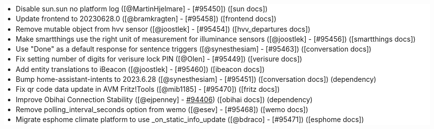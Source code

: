 - Disable sun.sun no platform log ([@MartinHjelmare] - [#95450]) ([sun docs])
- Update frontend to 20230628.0 ([@bramkragten] - [#95458]) ([frontend docs])
- Remove mutable object from hvv sensor ([@joostlek] - [#95454]) ([hvv_departures docs])
- Make smartthings use the right unit of measurement for illuminance sensors ([@joostlek] - [#95456]) ([smartthings docs])
- Use "Done" as a default response for sentence triggers ([@synesthesiam] - [#95463]) ([conversation docs])
- Fix setting number of digits for verisure lock PIN ([@Olen] - [#95449]) ([verisure docs])
- Add entity translations to iBeacon ([@joostlek] - [#95460]) ([ibeacon docs])
- Bump home-assistant-intents to 2023.6.28 ([@synesthesiam] - [#95451]) ([conversation docs]) (dependency)
- Fix qr code data update in AVM Fritz!Tools ([@mib1185] - [#95470]) ([fritz docs])
- Improve Obihai Connection Stability ([@ejpenney] - [#94406]) ([obihai docs]) (dependency)
- Remove polling_interval_seconds option from wemo ([@esev] - [#95468]) ([wemo docs])
- Migrate esphome climate platform to use _on_static_info_update ([@bdraco] - [#95471]) ([esphome docs])

[#54280]: https://github.com/home-assistant/core/pull/54280
[#56374]: https://github.com/home-assistant/core/pull/56374
[#56972]: https://github.com/home-assistant/core/pull/56972
[#60977]: https://github.com/home-assistant/core/pull/60977
[#70080]: https://github.com/home-assistant/core/pull/70080
[#70445]: https://github.com/home-assistant/core/pull/70445
[#74719]: https://github.com/home-assistant/core/pull/74719
[#74822]: https://github.com/home-assistant/core/pull/74822
[#74954]: https://github.com/home-assistant/core/pull/74954
[#77710]: https://github.com/home-assistant/core/pull/77710
[#80295]: https://github.com/home-assistant/core/pull/80295
[#80450]: https://github.com/home-assistant/core/pull/80450
[#80478]: https://github.com/home-assistant/core/pull/80478
[#80579]: https://github.com/home-assistant/core/pull/80579
[#80621]: https://github.com/home-assistant/core/pull/80621
[#80781]: https://github.com/home-assistant/core/pull/80781
[#83181]: https://github.com/home-assistant/core/pull/83181
[#84149]: https://github.com/home-assistant/core/pull/84149
[#84664]: https://github.com/home-assistant/core/pull/84664
[#85886]: https://github.com/home-assistant/core/pull/85886
[#85969]: https://github.com/home-assistant/core/pull/85969
[#86256]: https://github.com/home-assistant/core/pull/86256
[#87081]: https://github.com/home-assistant/core/pull/87081
[#88321]: https://github.com/home-assistant/core/pull/88321
[#88706]: https://github.com/home-assistant/core/pull/88706
[#88816]: https://github.com/home-assistant/core/pull/88816
[#90099]: https://github.com/home-assistant/core/pull/90099
[#90564]: https://github.com/home-assistant/core/pull/90564
[#90861]: https://github.com/home-assistant/core/pull/90861
[#90897]: https://github.com/home-assistant/core/pull/90897
[#90982]: https://github.com/home-assistant/core/pull/90982
[#91006]: https://github.com/home-assistant/core/pull/91006
[#91167]: https://github.com/home-assistant/core/pull/91167
[#91357]: https://github.com/home-assistant/core/pull/91357
[#91424]: https://github.com/home-assistant/core/pull/91424
[#91483]: https://github.com/home-assistant/core/pull/91483
[#91997]: https://github.com/home-assistant/core/pull/91997
[#92199]: https://github.com/home-assistant/core/pull/92199
[#92357]: https://github.com/home-assistant/core/pull/92357
[#92371]: https://github.com/home-assistant/core/pull/92371
[#92380]: https://github.com/home-assistant/core/pull/92380
[#92940]: https://github.com/home-assistant/core/pull/92940
[#93024]: https://github.com/home-assistant/core/pull/93024
[#93200]: https://github.com/home-assistant/core/pull/93200
[#93304]: https://github.com/home-assistant/core/pull/93304
[#93404]: https://github.com/home-assistant/core/pull/93404
[#93531]: https://github.com/home-assistant/core/pull/93531
[#93547]: https://github.com/home-assistant/core/pull/93547
[#93548]: https://github.com/home-assistant/core/pull/93548
[#93583]: https://github.com/home-assistant/core/pull/93583
[#93587]: https://github.com/home-assistant/core/pull/93587
[#93599]: https://github.com/home-assistant/core/pull/93599
[#93615]: https://github.com/home-assistant/core/pull/93615
[#93644]: https://github.com/home-assistant/core/pull/93644
[#93661]: https://github.com/home-assistant/core/pull/93661
[#93710]: https://github.com/home-assistant/core/pull/93710
[#93803]: https://github.com/home-assistant/core/pull/93803
[#93854]: https://github.com/home-assistant/core/pull/93854
[#93867]: https://github.com/home-assistant/core/pull/93867
[#93869]: https://github.com/home-assistant/core/pull/93869
[#93872]: https://github.com/home-assistant/core/pull/93872
[#93874]: https://github.com/home-assistant/core/pull/93874
[#93881]: https://github.com/home-assistant/core/pull/93881
[#93882]: https://github.com/home-assistant/core/pull/93882
[#93883]: https://github.com/home-assistant/core/pull/93883
[#93892]: https://github.com/home-assistant/core/pull/93892
[#93893]: https://github.com/home-assistant/core/pull/93893
[#93894]: https://github.com/home-assistant/core/pull/93894
[#93895]: https://github.com/home-assistant/core/pull/93895
[#93899]: https://github.com/home-assistant/core/pull/93899
[#93900]: https://github.com/home-assistant/core/pull/93900
[#93901]: https://github.com/home-assistant/core/pull/93901
[#93902]: https://github.com/home-assistant/core/pull/93902
[#93903]: https://github.com/home-assistant/core/pull/93903
[#93908]: https://github.com/home-assistant/core/pull/93908
[#93910]: https://github.com/home-assistant/core/pull/93910
[#93911]: https://github.com/home-assistant/core/pull/93911
[#93912]: https://github.com/home-assistant/core/pull/93912
[#93913]: https://github.com/home-assistant/core/pull/93913
[#93915]: https://github.com/home-assistant/core/pull/93915
[#93917]: https://github.com/home-assistant/core/pull/93917

[#93918]: https://github.com/home-assistant/core/pull/93918
[#93920]: https://github.com/home-assistant/core/pull/93920
[#93926]: https://github.com/home-assistant/core/pull/93926
[#93933]: https://github.com/home-assistant/core/pull/93933
[#93951]: https://github.com/home-assistant/core/pull/93951
[#93952]: https://github.com/home-assistant/core/pull/93952
[#93953]: https://github.com/home-assistant/core/pull/93953
[#93954]: https://github.com/home-assistant/core/pull/93954
[#93965]: https://github.com/home-assistant/core/pull/93965
[#93971]: https://github.com/home-assistant/core/pull/93971
[#93983]: https://github.com/home-assistant/core/pull/93983
[#93989]: https://github.com/home-assistant/core/pull/93989
[#93990]: https://github.com/home-assistant/core/pull/93990
[#93995]: https://github.com/home-assistant/core/pull/93995
[#93997]: https://github.com/home-assistant/core/pull/93997
[#93999]: https://github.com/home-assistant/core/pull/93999
[#94000]: https://github.com/home-assistant/core/pull/94000
[#94033]: https://github.com/home-assistant/core/pull/94033
[#94034]: https://github.com/home-assistant/core/pull/94034
[#94049]: https://github.com/home-assistant/core/pull/94049
[#94050]: https://github.com/home-assistant/core/pull/94050
[#94053]: https://github.com/home-assistant/core/pull/94053
[#94060]: https://github.com/home-assistant/core/pull/94060
[#94068]: https://github.com/home-assistant/core/pull/94068
[#94071]: https://github.com/home-assistant/core/pull/94071
[#94072]: https://github.com/home-assistant/core/pull/94072
[#94078]: https://github.com/home-assistant/core/pull/94078
[#94084]: https://github.com/home-assistant/core/pull/94084
[#94090]: https://github.com/home-assistant/core/pull/94090
[#94091]: https://github.com/home-assistant/core/pull/94091
[#94092]: https://github.com/home-assistant/core/pull/94092
[#94094]: https://github.com/home-assistant/core/pull/94094
[#94101]: https://github.com/home-assistant/core/pull/94101
[#94102]: https://github.com/home-assistant/core/pull/94102
[#94103]: https://github.com/home-assistant/core/pull/94103
[#94104]: https://github.com/home-assistant/core/pull/94104
[#94105]: https://github.com/home-assistant/core/pull/94105
[#94106]: https://github.com/home-assistant/core/pull/94106
[#94109]: https://github.com/home-assistant/core/pull/94109
[#94110]: https://github.com/home-assistant/core/pull/94110
[#94116]: https://github.com/home-assistant/core/pull/94116
[#94117]: https://github.com/home-assistant/core/pull/94117
[#94126]: https://github.com/home-assistant/core/pull/94126
[#94131]: https://github.com/home-assistant/core/pull/94131
[#94138]: https://github.com/home-assistant/core/pull/94138
[#94143]: https://github.com/home-assistant/core/pull/94143
[#94144]: https://github.com/home-assistant/core/pull/94144
[#94145]: https://github.com/home-assistant/core/pull/94145
[#94162]: https://github.com/home-assistant/core/pull/94162
[#94165]: https://github.com/home-assistant/core/pull/94165
[#94166]: https://github.com/home-assistant/core/pull/94166
[#94169]: https://github.com/home-assistant/core/pull/94169
[#94170]: https://github.com/home-assistant/core/pull/94170
[#94171]: https://github.com/home-assistant/core/pull/94171
[#94175]: https://github.com/home-assistant/core/pull/94175
[#94178]: https://github.com/home-assistant/core/pull/94178
[#94194]: https://github.com/home-assistant/core/pull/94194
[#94200]: https://github.com/home-assistant/core/pull/94200
[#94221]: https://github.com/home-assistant/core/pull/94221
[#94259]: https://github.com/home-assistant/core/pull/94259
[#94262]: https://github.com/home-assistant/core/pull/94262
[#94266]: https://github.com/home-assistant/core/pull/94266
[#94268]: https://github.com/home-assistant/core/pull/94268
[#94275]: https://github.com/home-assistant/core/pull/94275
[#94276]: https://github.com/home-assistant/core/pull/94276
[#94278]: https://github.com/home-assistant/core/pull/94278
[#94279]: https://github.com/home-assistant/core/pull/94279
[#94280]: https://github.com/home-assistant/core/pull/94280
[#94281]: https://github.com/home-assistant/core/pull/94281
[#94282]: https://github.com/home-assistant/core/pull/94282
[#94287]: https://github.com/home-assistant/core/pull/94287
[#94290]: https://github.com/home-assistant/core/pull/94290
[#94298]: https://github.com/home-assistant/core/pull/94298
[#94302]: https://github.com/home-assistant/core/pull/94302
[#94321]: https://github.com/home-assistant/core/pull/94321
[#94322]: https://github.com/home-assistant/core/pull/94322
[#94323]: https://github.com/home-assistant/core/pull/94323
[#94330]: https://github.com/home-assistant/core/pull/94330
[#94335]: https://github.com/home-assistant/core/pull/94335
[#94338]: https://github.com/home-assistant/core/pull/94338
[#94339]: https://github.com/home-assistant/core/pull/94339
[#94352]: https://github.com/home-assistant/core/pull/94352
[#94359]: https://github.com/home-assistant/core/pull/94359
[#94362]: https://github.com/home-assistant/core/pull/94362
[#94363]: https://github.com/home-assistant/core/pull/94363
[#94373]: https://github.com/home-assistant/core/pull/94373
[#94374]: https://github.com/home-assistant/core/pull/94374
[#94390]: https://github.com/home-assistant/core/pull/94390
[#94398]: https://github.com/home-assistant/core/pull/94398
[#94399]: https://github.com/home-assistant/core/pull/94399
[#94401]: https://github.com/home-assistant/core/pull/94401
[#94403]: https://github.com/home-assistant/core/pull/94403
[#94406]: https://github.com/home-assistant/core/pull/94406
[#94413]: https://github.com/home-assistant/core/pull/94413
[#94429]: https://github.com/home-assistant/core/pull/94429
[#94452]: https://github.com/home-assistant/core/pull/94452
[#94453]: https://github.com/home-assistant/core/pull/94453
[#94465]: https://github.com/home-assistant/core/pull/94465
[#94468]: https://github.com/home-assistant/core/pull/94468
[#94474]: https://github.com/home-assistant/core/pull/94474
[#94476]: https://github.com/home-assistant/core/pull/94476
[#94482]: https://github.com/home-assistant/core/pull/94482
[#94483]: https://github.com/home-assistant/core/pull/94483
[#94487]: https://github.com/home-assistant/core/pull/94487
[#94491]: https://github.com/home-assistant/core/pull/94491
[#94493]: https://github.com/home-assistant/core/pull/94493
[#94511]: https://github.com/home-assistant/core/pull/94511
[#94512]: https://github.com/home-assistant/core/pull/94512
[#94513]: https://github.com/home-assistant/core/pull/94513
[#94514]: https://github.com/home-assistant/core/pull/94514
[#94515]: https://github.com/home-assistant/core/pull/94515
[#94516]: https://github.com/home-assistant/core/pull/94516
[#94517]: https://github.com/home-assistant/core/pull/94517
[#94523]: https://github.com/home-assistant/core/pull/94523
[#94540]: https://github.com/home-assistant/core/pull/94540
[#94545]: https://github.com/home-assistant/core/pull/94545
[#94552]: https://github.com/home-assistant/core/pull/94552
[#94564]: https://github.com/home-assistant/core/pull/94564
[#94568]: https://github.com/home-assistant/core/pull/94568
[#94574]: https://github.com/home-assistant/core/pull/94574
[#94582]: https://github.com/home-assistant/core/pull/94582
[#94585]: https://github.com/home-assistant/core/pull/94585
[#94586]: https://github.com/home-assistant/core/pull/94586
[#94588]: https://github.com/home-assistant/core/pull/94588
[#94590]: https://github.com/home-assistant/core/pull/94590
[#94594]: https://github.com/home-assistant/core/pull/94594
[#94601]: https://github.com/home-assistant/core/pull/94601
[#94602]: https://github.com/home-assistant/core/pull/94602
[#94603]: https://github.com/home-assistant/core/pull/94603
[#94604]: https://github.com/home-assistant/core/pull/94604
[#94605]: https://github.com/home-assistant/core/pull/94605
[#94606]: https://github.com/home-assistant/core/pull/94606
[#94607]: https://github.com/home-assistant/core/pull/94607
[#94608]: https://github.com/home-assistant/core/pull/94608
[#94610]: https://github.com/home-assistant/core/pull/94610
[#94611]: https://github.com/home-assistant/core/pull/94611
[#94613]: https://github.com/home-assistant/core/pull/94613
[#94615]: https://github.com/home-assistant/core/pull/94615
[#94625]: https://github.com/home-assistant/core/pull/94625
[#94630]: https://github.com/home-assistant/core/pull/94630
[#94631]: https://github.com/home-assistant/core/pull/94631
[#94632]: https://github.com/home-assistant/core/pull/94632
[#94633]: https://github.com/home-assistant/core/pull/94633
[#94634]: https://github.com/home-assistant/core/pull/94634
[#94636]: https://github.com/home-assistant/core/pull/94636
[#94637]: https://github.com/home-assistant/core/pull/94637
[#94638]: https://github.com/home-assistant/core/pull/94638
[#94639]: https://github.com/home-assistant/core/pull/94639
[#94640]: https://github.com/home-assistant/core/pull/94640
[#94641]: https://github.com/home-assistant/core/pull/94641
[#94642]: https://github.com/home-assistant/core/pull/94642
[#94644]: https://github.com/home-assistant/core/pull/94644
[#94645]: https://github.com/home-assistant/core/pull/94645
[#94646]: https://github.com/home-assistant/core/pull/94646
[#94647]: https://github.com/home-assistant/core/pull/94647
[#94656]: https://github.com/home-assistant/core/pull/94656
[#94657]: https://github.com/home-assistant/core/pull/94657
[#94658]: https://github.com/home-assistant/core/pull/94658
[#94659]: https://github.com/home-assistant/core/pull/94659
[#94660]: https://github.com/home-assistant/core/pull/94660
[#94672]: https://github.com/home-assistant/core/pull/94672
[#94674]: https://github.com/home-assistant/core/pull/94674
[#94677]: https://github.com/home-assistant/core/pull/94677
[#94683]: https://github.com/home-assistant/core/pull/94683
[#94686]: https://github.com/home-assistant/core/pull/94686
[#94688]: https://github.com/home-assistant/core/pull/94688
[#94689]: https://github.com/home-assistant/core/pull/94689
[#94690]: https://github.com/home-assistant/core/pull/94690
[#94692]: https://github.com/home-assistant/core/pull/94692
[#94693]: https://github.com/home-assistant/core/pull/94693
[#94696]: https://github.com/home-assistant/core/pull/94696
[#94699]: https://github.com/home-assistant/core/pull/94699
[#94705]: https://github.com/home-assistant/core/pull/94705
[#94711]: https://github.com/home-assistant/core/pull/94711
[#94712]: https://github.com/home-assistant/core/pull/94712
[#94721]: https://github.com/home-assistant/core/pull/94721
[#94723]: https://github.com/home-assistant/core/pull/94723
[#94724]: https://github.com/home-assistant/core/pull/94724
[#94725]: https://github.com/home-assistant/core/pull/94725
[#94727]: https://github.com/home-assistant/core/pull/94727
[#94731]: https://github.com/home-assistant/core/pull/94731
[#94734]: https://github.com/home-assistant/core/pull/94734
[#94740]: https://github.com/home-assistant/core/pull/94740
[#94743]: https://github.com/home-assistant/core/pull/94743
[#94744]: https://github.com/home-assistant/core/pull/94744
[#94749]: https://github.com/home-assistant/core/pull/94749
[#94751]: https://github.com/home-assistant/core/pull/94751
[#94753]: https://github.com/home-assistant/core/pull/94753
[#94757]: https://github.com/home-assistant/core/pull/94757
[#94759]: https://github.com/home-assistant/core/pull/94759
[#94761]: https://github.com/home-assistant/core/pull/94761
[#94762]: https://github.com/home-assistant/core/pull/94762
[#94765]: https://github.com/home-assistant/core/pull/94765
[#94769]: https://github.com/home-assistant/core/pull/94769
[#94770]: https://github.com/home-assistant/core/pull/94770
[#94773]: https://github.com/home-assistant/core/pull/94773
[#94777]: https://github.com/home-assistant/core/pull/94777
[#94778]: https://github.com/home-assistant/core/pull/94778
[#94780]: https://github.com/home-assistant/core/pull/94780
[#94786]: https://github.com/home-assistant/core/pull/94786
[#94788]: https://github.com/home-assistant/core/pull/94788
[#94791]: https://github.com/home-assistant/core/pull/94791
[#94800]: https://github.com/home-assistant/core/pull/94800
[#94803]: https://github.com/home-assistant/core/pull/94803
[#94804]: https://github.com/home-assistant/core/pull/94804
[#94809]: https://github.com/home-assistant/core/pull/94809
[#94811]: https://github.com/home-assistant/core/pull/94811
[#94816]: https://github.com/home-assistant/core/pull/94816
[#94818]: https://github.com/home-assistant/core/pull/94818
[#94819]: https://github.com/home-assistant/core/pull/94819
[#94823]: https://github.com/home-assistant/core/pull/94823
[#94828]: https://github.com/home-assistant/core/pull/94828
[#94829]: https://github.com/home-assistant/core/pull/94829
[#94832]: https://github.com/home-assistant/core/pull/94832
[#94836]: https://github.com/home-assistant/core/pull/94836
[#94844]: https://github.com/home-assistant/core/pull/94844
[#94845]: https://github.com/home-assistant/core/pull/94845
[#94846]: https://github.com/home-assistant/core/pull/94846
[#94847]: https://github.com/home-assistant/core/pull/94847
[#94851]: https://github.com/home-assistant/core/pull/94851
[#94856]: https://github.com/home-assistant/core/pull/94856
[#94861]: https://github.com/home-assistant/core/pull/94861
[#94862]: https://github.com/home-assistant/core/pull/94862
[#94864]: https://github.com/home-assistant/core/pull/94864
[#94866]: https://github.com/home-assistant/core/pull/94866
[#94874]: https://github.com/home-assistant/core/pull/94874
[#94876]: https://github.com/home-assistant/core/pull/94876
[#94878]: https://github.com/home-assistant/core/pull/94878
[#94879]: https://github.com/home-assistant/core/pull/94879
[#94882]: https://github.com/home-assistant/core/pull/94882
[#94883]: https://github.com/home-assistant/core/pull/94883
[#94885]: https://github.com/home-assistant/core/pull/94885
[#94887]: https://github.com/home-assistant/core/pull/94887
[#94889]: https://github.com/home-assistant/core/pull/94889
[#94890]: https://github.com/home-assistant/core/pull/94890
[#94891]: https://github.com/home-assistant/core/pull/94891
[#94898]: https://github.com/home-assistant/core/pull/94898
[#94900]: https://github.com/home-assistant/core/pull/94900
[#94901]: https://github.com/home-assistant/core/pull/94901
[#94902]: https://github.com/home-assistant/core/pull/94902
[#94903]: https://github.com/home-assistant/core/pull/94903
[#94904]: https://github.com/home-assistant/core/pull/94904
[#94905]: https://github.com/home-assistant/core/pull/94905
[#94910]: https://github.com/home-assistant/core/pull/94910
[#94912]: https://github.com/home-assistant/core/pull/94912
[#94916]: https://github.com/home-assistant/core/pull/94916
[#94923]: https://github.com/home-assistant/core/pull/94923
[#94924]: https://github.com/home-assistant/core/pull/94924
[#94925]: https://github.com/home-assistant/core/pull/94925
[#94926]: https://github.com/home-assistant/core/pull/94926
[#94927]: https://github.com/home-assistant/core/pull/94927
[#94928]: https://github.com/home-assistant/core/pull/94928
[#94929]: https://github.com/home-assistant/core/pull/94929
[#94930]: https://github.com/home-assistant/core/pull/94930
[#94931]: https://github.com/home-assistant/core/pull/94931
[#94934]: https://github.com/home-assistant/core/pull/94934
[#94935]: https://github.com/home-assistant/core/pull/94935
[#94937]: https://github.com/home-assistant/core/pull/94937
[#94942]: https://github.com/home-assistant/core/pull/94942
[#94944]: https://github.com/home-assistant/core/pull/94944
[#94945]: https://github.com/home-assistant/core/pull/94945
[#94953]: https://github.com/home-assistant/core/pull/94953
[#94955]: https://github.com/home-assistant/core/pull/94955
[#94956]: https://github.com/home-assistant/core/pull/94956
[#94958]: https://github.com/home-assistant/core/pull/94958
[#94959]: https://github.com/home-assistant/core/pull/94959
[#94960]: https://github.com/home-assistant/core/pull/94960
[#94961]: https://github.com/home-assistant/core/pull/94961
[#94962]: https://github.com/home-assistant/core/pull/94962
[#94963]: https://github.com/home-assistant/core/pull/94963
[#94965]: https://github.com/home-assistant/core/pull/94965
[#94966]: https://github.com/home-assistant/core/pull/94966
[#94969]: https://github.com/home-assistant/core/pull/94969
[#94971]: https://github.com/home-assistant/core/pull/94971
[#94972]: https://github.com/home-assistant/core/pull/94972
[#94974]: https://github.com/home-assistant/core/pull/94974
[#94975]: https://github.com/home-assistant/core/pull/94975
[#94976]: https://github.com/home-assistant/core/pull/94976
[#94978]: https://github.com/home-assistant/core/pull/94978
[#94979]: https://github.com/home-assistant/core/pull/94979
[#94980]: https://github.com/home-assistant/core/pull/94980
[#94981]: https://github.com/home-assistant/core/pull/94981
[#94983]: https://github.com/home-assistant/core/pull/94983
[#94986]: https://github.com/home-assistant/core/pull/94986
[#94987]: https://github.com/home-assistant/core/pull/94987
[#94988]: https://github.com/home-assistant/core/pull/94988
[#94989]: https://github.com/home-assistant/core/pull/94989
[#94990]: https://github.com/home-assistant/core/pull/94990
[#94995]: https://github.com/home-assistant/core/pull/94995
[#95001]: https://github.com/home-assistant/core/pull/95001
[#95002]: https://github.com/home-assistant/core/pull/95002
[#95004]: https://github.com/home-assistant/core/pull/95004
[#95007]: https://github.com/home-assistant/core/pull/95007
[#95009]: https://github.com/home-assistant/core/pull/95009
[#95010]: https://github.com/home-assistant/core/pull/95010
[#95011]: https://github.com/home-assistant/core/pull/95011
[#95019]: https://github.com/home-assistant/core/pull/95019
[#95021]: https://github.com/home-assistant/core/pull/95021
[#95022]: https://github.com/home-assistant/core/pull/95022
[#95023]: https://github.com/home-assistant/core/pull/95023
[#95025]: https://github.com/home-assistant/core/pull/95025
[#95026]: https://github.com/home-assistant/core/pull/95026
[#95029]: https://github.com/home-assistant/core/pull/95029
[#95030]: https://github.com/home-assistant/core/pull/95030
[#95031]: https://github.com/home-assistant/core/pull/95031
[#95035]: https://github.com/home-assistant/core/pull/95035
[#95037]: https://github.com/home-assistant/core/pull/95037
[#95042]: https://github.com/home-assistant/core/pull/95042
[#95045]: https://github.com/home-assistant/core/pull/95045
[#95051]: https://github.com/home-assistant/core/pull/95051
[#95052]: https://github.com/home-assistant/core/pull/95052
[#95059]: https://github.com/home-assistant/core/pull/95059
[#95061]: https://github.com/home-assistant/core/pull/95061
[#95064]: https://github.com/home-assistant/core/pull/95064
[#95065]: https://github.com/home-assistant/core/pull/95065
[#95067]: https://github.com/home-assistant/core/pull/95067
[#95068]: https://github.com/home-assistant/core/pull/95068
[#95069]: https://github.com/home-assistant/core/pull/95069
[#95070]: https://github.com/home-assistant/core/pull/95070
[#95071]: https://github.com/home-assistant/core/pull/95071
[#95072]: https://github.com/home-assistant/core/pull/95072
[#95077]: https://github.com/home-assistant/core/pull/95077
[#95080]: https://github.com/home-assistant/core/pull/95080
[#95082]: https://github.com/home-assistant/core/pull/95082
[#95083]: https://github.com/home-assistant/core/pull/95083
[#95084]: https://github.com/home-assistant/core/pull/95084
[#95090]: https://github.com/home-assistant/core/pull/95090
[#95092]: https://github.com/home-assistant/core/pull/95092
[#95096]: https://github.com/home-assistant/core/pull/95096
[#95097]: https://github.com/home-assistant/core/pull/95097
[#95098]: https://github.com/home-assistant/core/pull/95098
[#95099]: https://github.com/home-assistant/core/pull/95099
[#95100]: https://github.com/home-assistant/core/pull/95100
[#95101]: https://github.com/home-assistant/core/pull/95101
[#95102]: https://github.com/home-assistant/core/pull/95102
[#95103]: https://github.com/home-assistant/core/pull/95103
[#95108]: https://github.com/home-assistant/core/pull/95108
[#95109]: https://github.com/home-assistant/core/pull/95109
[#95110]: https://github.com/home-assistant/core/pull/95110
[#95113]: https://github.com/home-assistant/core/pull/95113
[#95115]: https://github.com/home-assistant/core/pull/95115
[#95122]: https://github.com/home-assistant/core/pull/95122
[#95124]: https://github.com/home-assistant/core/pull/95124
[#95126]: https://github.com/home-assistant/core/pull/95126
[#95128]: https://github.com/home-assistant/core/pull/95128
[#95130]: https://github.com/home-assistant/core/pull/95130
[#95131]: https://github.com/home-assistant/core/pull/95131
[#95132]: https://github.com/home-assistant/core/pull/95132
[#95133]: https://github.com/home-assistant/core/pull/95133
[#95134]: https://github.com/home-assistant/core/pull/95134
[#95135]: https://github.com/home-assistant/core/pull/95135
[#95136]: https://github.com/home-assistant/core/pull/95136
[#95138]: https://github.com/home-assistant/core/pull/95138
[#95139]: https://github.com/home-assistant/core/pull/95139
[#95140]: https://github.com/home-assistant/core/pull/95140
[#95142]: https://github.com/home-assistant/core/pull/95142
[#95143]: https://github.com/home-assistant/core/pull/95143
[#95144]: https://github.com/home-assistant/core/pull/95144
[#95151]: https://github.com/home-assistant/core/pull/95151
[#95153]: https://github.com/home-assistant/core/pull/95153
[#95155]: https://github.com/home-assistant/core/pull/95155
[#95160]: https://github.com/home-assistant/core/pull/95160
[#95162]: https://github.com/home-assistant/core/pull/95162
[#95163]: https://github.com/home-assistant/core/pull/95163
[#95166]: https://github.com/home-assistant/core/pull/95166
[#95168]: https://github.com/home-assistant/core/pull/95168
[#95173]: https://github.com/home-assistant/core/pull/95173
[#95178]: https://github.com/home-assistant/core/pull/95178
[#95180]: https://github.com/home-assistant/core/pull/95180
[#95182]: https://github.com/home-assistant/core/pull/95182
[#95183]: https://github.com/home-assistant/core/pull/95183
[#95184]: https://github.com/home-assistant/core/pull/95184
[#95188]: https://github.com/home-assistant/core/pull/95188
[#95196]: https://github.com/home-assistant/core/pull/95196
[#95202]: https://github.com/home-assistant/core/pull/95202
[#95209]: https://github.com/home-assistant/core/pull/95209
[#95210]: https://github.com/home-assistant/core/pull/95210
[#95211]: https://github.com/home-assistant/core/pull/95211
[#95212]: https://github.com/home-assistant/core/pull/95212
[#95213]: https://github.com/home-assistant/core/pull/95213
[#95218]: https://github.com/home-assistant/core/pull/95218
[#95219]: https://github.com/home-assistant/core/pull/95219
[#95220]: https://github.com/home-assistant/core/pull/95220
[#95222]: https://github.com/home-assistant/core/pull/95222
[#95225]: https://github.com/home-assistant/core/pull/95225
[#95226]: https://github.com/home-assistant/core/pull/95226
[#95230]: https://github.com/home-assistant/core/pull/95230
[#95231]: https://github.com/home-assistant/core/pull/95231
[#95232]: https://github.com/home-assistant/core/pull/95232
[#95233]: https://github.com/home-assistant/core/pull/95233
[#95234]: https://github.com/home-assistant/core/pull/95234
[#95235]: https://github.com/home-assistant/core/pull/95235
[#95236]: https://github.com/home-assistant/core/pull/95236
[#95237]: https://github.com/home-assistant/core/pull/95237
[#95238]: https://github.com/home-assistant/core/pull/95238
[#95240]: https://github.com/home-assistant/core/pull/95240
[#95241]: https://github.com/home-assistant/core/pull/95241
[#95244]: https://github.com/home-assistant/core/pull/95244
[#95245]: https://github.com/home-assistant/core/pull/95245
[#95246]: https://github.com/home-assistant/core/pull/95246
[#95247]: https://github.com/home-assistant/core/pull/95247
[#95248]: https://github.com/home-assistant/core/pull/95248
[#95249]: https://github.com/home-assistant/core/pull/95249
[#95250]: https://github.com/home-assistant/core/pull/95250
[#95251]: https://github.com/home-assistant/core/pull/95251
[#95252]: https://github.com/home-assistant/core/pull/95252
[#95253]: https://github.com/home-assistant/core/pull/95253
[#95254]: https://github.com/home-assistant/core/pull/95254
[#95255]: https://github.com/home-assistant/core/pull/95255
[#95256]: https://github.com/home-assistant/core/pull/95256
[#95257]: https://github.com/home-assistant/core/pull/95257
[#95258]: https://github.com/home-assistant/core/pull/95258
[#95259]: https://github.com/home-assistant/core/pull/95259
[#95260]: https://github.com/home-assistant/core/pull/95260
[#95261]: https://github.com/home-assistant/core/pull/95261
[#95262]: https://github.com/home-assistant/core/pull/95262
[#95267]: https://github.com/home-assistant/core/pull/95267
[#95268]: https://github.com/home-assistant/core/pull/95268
[#95269]: https://github.com/home-assistant/core/pull/95269
[#95270]: https://github.com/home-assistant/core/pull/95270
[#95271]: https://github.com/home-assistant/core/pull/95271
[#95272]: https://github.com/home-assistant/core/pull/95272
[#95273]: https://github.com/home-assistant/core/pull/95273
[#95274]: https://github.com/home-assistant/core/pull/95274
[#95275]: https://github.com/home-assistant/core/pull/95275
[#95276]: https://github.com/home-assistant/core/pull/95276
[#95278]: https://github.com/home-assistant/core/pull/95278
[#95281]: https://github.com/home-assistant/core/pull/95281
[#95282]: https://github.com/home-assistant/core/pull/95282
[#95283]: https://github.com/home-assistant/core/pull/95283
[#95284]: https://github.com/home-assistant/core/pull/95284
[#95286]: https://github.com/home-assistant/core/pull/95286
[#95289]: https://github.com/home-assistant/core/pull/95289
[#95291]: https://github.com/home-assistant/core/pull/95291
[#95292]: https://github.com/home-assistant/core/pull/95292
[#95293]: https://github.com/home-assistant/core/pull/95293
[#95295]: https://github.com/home-assistant/core/pull/95295
[#95296]: https://github.com/home-assistant/core/pull/95296
[#95299]: https://github.com/home-assistant/core/pull/95299
[#95301]: https://github.com/home-assistant/core/pull/95301
[#95302]: https://github.com/home-assistant/core/pull/95302
[#95303]: https://github.com/home-assistant/core/pull/95303
[#95306]: https://github.com/home-assistant/core/pull/95306
[#95307]: https://github.com/home-assistant/core/pull/95307
[#95308]: https://github.com/home-assistant/core/pull/95308
[#95309]: https://github.com/home-assistant/core/pull/95309
[#95311]: https://github.com/home-assistant/core/pull/95311
[#95312]: https://github.com/home-assistant/core/pull/95312
[#95313]: https://github.com/home-assistant/core/pull/95313
[#95314]: https://github.com/home-assistant/core/pull/95314
[#95316]: https://github.com/home-assistant/core/pull/95316
[#95317]: https://github.com/home-assistant/core/pull/95317
[#95318]: https://github.com/home-assistant/core/pull/95318
[#95321]: https://github.com/home-assistant/core/pull/95321
[#95327]: https://github.com/home-assistant/core/pull/95327
[#95328]: https://github.com/home-assistant/core/pull/95328
[#95330]: https://github.com/home-assistant/core/pull/95330
[#95332]: https://github.com/home-assistant/core/pull/95332
[#95333]: https://github.com/home-assistant/core/pull/95333
[#95334]: https://github.com/home-assistant/core/pull/95334
[#95335]: https://github.com/home-assistant/core/pull/95335
[#95337]: https://github.com/home-assistant/core/pull/95337
[#95338]: https://github.com/home-assistant/core/pull/95338
[#95339]: https://github.com/home-assistant/core/pull/95339
[#95340]: https://github.com/home-assistant/core/pull/95340
[#95341]: https://github.com/home-assistant/core/pull/95341
[#95342]: https://github.com/home-assistant/core/pull/95342
[#95343]: https://github.com/home-assistant/core/pull/95343
[#95344]: https://github.com/home-assistant/core/pull/95344
[#95345]: https://github.com/home-assistant/core/pull/95345
[#95346]: https://github.com/home-assistant/core/pull/95346
[#95347]: https://github.com/home-assistant/core/pull/95347
[#95348]: https://github.com/home-assistant/core/pull/95348
[#95350]: https://github.com/home-assistant/core/pull/95350
[#95352]: https://github.com/home-assistant/core/pull/95352
[#95353]: https://github.com/home-assistant/core/pull/95353
[#95355]: https://github.com/home-assistant/core/pull/95355
[#95356]: https://github.com/home-assistant/core/pull/95356
[#95358]: https://github.com/home-assistant/core/pull/95358
[#95359]: https://github.com/home-assistant/core/pull/95359
[#95360]: https://github.com/home-assistant/core/pull/95360
[#95361]: https://github.com/home-assistant/core/pull/95361
[#95362]: https://github.com/home-assistant/core/pull/95362
[#95363]: https://github.com/home-assistant/core/pull/95363
[#95365]: https://github.com/home-assistant/core/pull/95365
[#95367]: https://github.com/home-assistant/core/pull/95367
[#95368]: https://github.com/home-assistant/core/pull/95368
[#95369]: https://github.com/home-assistant/core/pull/95369
[#95370]: https://github.com/home-assistant/core/pull/95370
[#95372]: https://github.com/home-assistant/core/pull/95372
[#95373]: https://github.com/home-assistant/core/pull/95373
[#95376]: https://github.com/home-assistant/core/pull/95376
[#95379]: https://github.com/home-assistant/core/pull/95379
[#95380]: https://github.com/home-assistant/core/pull/95380
[#95381]: https://github.com/home-assistant/core/pull/95381
[#95384]: https://github.com/home-assistant/core/pull/95384
[#95387]: https://github.com/home-assistant/core/pull/95387
[#95388]: https://github.com/home-assistant/core/pull/95388
[#95391]: https://github.com/home-assistant/core/pull/95391
[#95392]: https://github.com/home-assistant/core/pull/95392
[#95393]: https://github.com/home-assistant/core/pull/95393
[#95394]: https://github.com/home-assistant/core/pull/95394
[#95396]: https://github.com/home-assistant/core/pull/95396